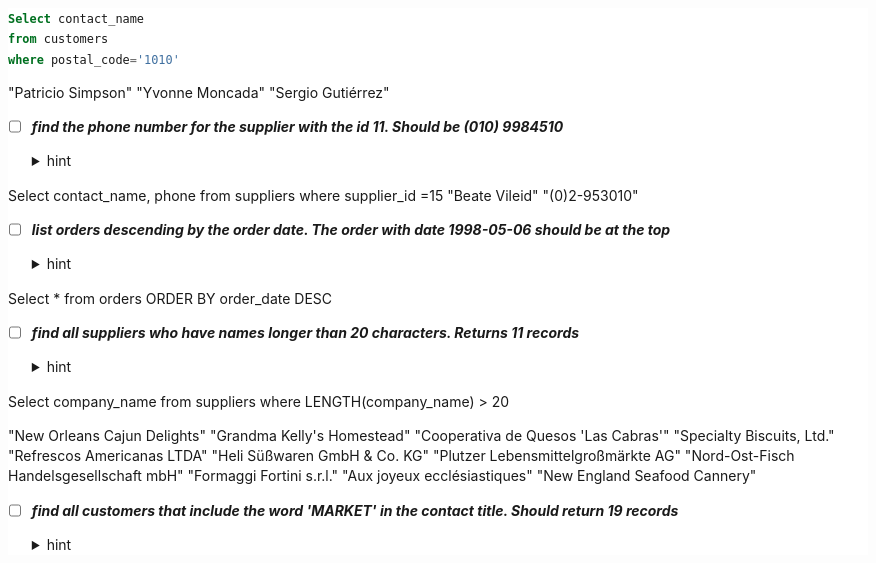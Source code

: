 ```SQL
Select contact_name
from customers
where postal_code='1010'
```
"Patricio Simpson"
"Yvonne Moncada"
"Sergio Gutiérrez"
* [ ] ***find the phone number for the supplier with the id 11. Should be (010) 9984510***

  <details><summary>hint</summary></details>

```SQL

```
Select contact_name, phone
from suppliers
where supplier_id =15
"Beate Vileid"	"(0)2-953010"
* [ ] ***list orders descending by the order date. The order with date 1998-05-06 should be at the top***

  <details><summary>hint</summary></details>

```SQL

```
Select *
from orders
ORDER BY order_date DESC

* [ ] ***find all suppliers who have names longer than 20 characters. Returns 11 records***

  <details><summary>hint</summary></details>

```SQL

```
Select company_name
from suppliers
where LENGTH(company_name) > 20

"New Orleans Cajun Delights"
"Grandma Kelly's Homestead"
"Cooperativa de Quesos 'Las Cabras'"
"Specialty Biscuits, Ltd."
"Refrescos Americanas LTDA"
"Heli Süßwaren GmbH & Co. KG"
"Plutzer Lebensmittelgroßmärkte AG"
"Nord-Ost-Fisch Handelsgesellschaft mbH"
"Formaggi Fortini s.r.l."
"Aux joyeux ecclésiastiques"
"New England Seafood Cannery"
* [ ] ***find all customers that include the word 'MARKET' in the contact title. Should return 19 records***

  <details><summary>hint</summary></details>
